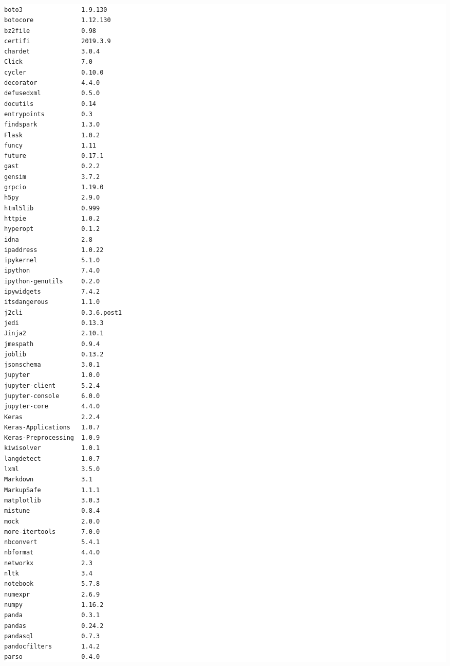 ```
boto3                1.9.130               
botocore             1.12.130              
bz2file              0.98                  
certifi              2019.3.9              
chardet              3.0.4                 
Click                7.0                   
cycler               0.10.0                
decorator            4.4.0                 
defusedxml           0.5.0                 
docutils             0.14                  
entrypoints          0.3                   
findspark            1.3.0                 
Flask                1.0.2                 
funcy                1.11                  
future               0.17.1                
gast                 0.2.2                 
gensim               3.7.2                 
grpcio               1.19.0                
h5py                 2.9.0                 
html5lib             0.999                 
httpie               1.0.2                 
hyperopt             0.1.2                 
idna                 2.8                   
ipaddress            1.0.22                
ipykernel            5.1.0                 
ipython              7.4.0                 
ipython-genutils     0.2.0                 
ipywidgets           7.4.2                 
itsdangerous         1.1.0                 
j2cli                0.3.6.post1           
jedi                 0.13.3                
Jinja2               2.10.1                
jmespath             0.9.4                 
joblib               0.13.2                
jsonschema           3.0.1                 
jupyter              1.0.0                 
jupyter-client       5.2.4                 
jupyter-console      6.0.0                 
jupyter-core         4.4.0                 
Keras                2.2.4                 
Keras-Applications   1.0.7                 
Keras-Preprocessing  1.0.9                 
kiwisolver           1.0.1                 
langdetect           1.0.7                 
lxml                 3.5.0                 
Markdown             3.1                   
MarkupSafe           1.1.1                 
matplotlib           3.0.3                 
mistune              0.8.4                 
mock                 2.0.0                 
more-itertools       7.0.0                 
nbconvert            5.4.1                 
nbformat             4.4.0                 
networkx             2.3                   
nltk                 3.4                   
notebook             5.7.8                 
numexpr              2.6.9                 
numpy                1.16.2                
panda                0.3.1                 
pandas               0.24.2                
pandasql             0.7.3                 
pandocfilters        1.4.2                 
parso                0.4.0                 
```